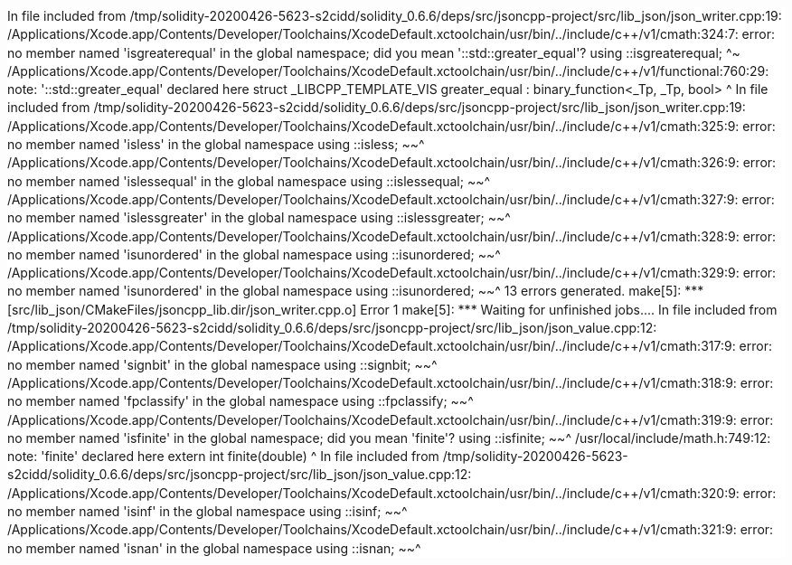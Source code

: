 In file included from /tmp/solidity-20200426-5623-s2cidd/solidity_0.6.6/deps/src/jsoncpp-project/src/lib_json/json_writer.cpp:19:
/Applications/Xcode.app/Contents/Developer/Toolchains/XcodeDefault.xctoolchain/usr/bin/../include/c++/v1/cmath:324:7: error: no member named 'isgreaterequal' in the global namespace; did you mean '::std::greater_equal'?
using ::isgreaterequal;
      ^~
/Applications/Xcode.app/Contents/Developer/Toolchains/XcodeDefault.xctoolchain/usr/bin/../include/c++/v1/functional:760:29: note: '::std::greater_equal' declared here
struct _LIBCPP_TEMPLATE_VIS greater_equal : binary_function<_Tp, _Tp, bool>
                            ^
In file included from /tmp/solidity-20200426-5623-s2cidd/solidity_0.6.6/deps/src/jsoncpp-project/src/lib_json/json_writer.cpp:19:
/Applications/Xcode.app/Contents/Developer/Toolchains/XcodeDefault.xctoolchain/usr/bin/../include/c++/v1/cmath:325:9: error: no member named 'isless' in the global namespace
using ::isless;
      ~~^
/Applications/Xcode.app/Contents/Developer/Toolchains/XcodeDefault.xctoolchain/usr/bin/../include/c++/v1/cmath:326:9: error: no member named 'islessequal' in the global namespace
using ::islessequal;
      ~~^
/Applications/Xcode.app/Contents/Developer/Toolchains/XcodeDefault.xctoolchain/usr/bin/../include/c++/v1/cmath:327:9: error: no member named 'islessgreater' in the global namespace
using ::islessgreater;
      ~~^
/Applications/Xcode.app/Contents/Developer/Toolchains/XcodeDefault.xctoolchain/usr/bin/../include/c++/v1/cmath:328:9: error: no member named 'isunordered' in the global namespace
using ::isunordered;
      ~~^
/Applications/Xcode.app/Contents/Developer/Toolchains/XcodeDefault.xctoolchain/usr/bin/../include/c++/v1/cmath:329:9: error: no member named 'isunordered' in the global namespace
using ::isunordered;
      ~~^
13 errors generated.
make[5]: *** [src/lib_json/CMakeFiles/jsoncpp_lib.dir/json_writer.cpp.o] Error 1
make[5]: *** Waiting for unfinished jobs....
In file included from /tmp/solidity-20200426-5623-s2cidd/solidity_0.6.6/deps/src/jsoncpp-project/src/lib_json/json_value.cpp:12:
/Applications/Xcode.app/Contents/Developer/Toolchains/XcodeDefault.xctoolchain/usr/bin/../include/c++/v1/cmath:317:9: error: no member named 'signbit' in the global namespace
using ::signbit;
      ~~^
/Applications/Xcode.app/Contents/Developer/Toolchains/XcodeDefault.xctoolchain/usr/bin/../include/c++/v1/cmath:318:9: error: no member named 'fpclassify' in the global namespace
using ::fpclassify;
      ~~^
/Applications/Xcode.app/Contents/Developer/Toolchains/XcodeDefault.xctoolchain/usr/bin/../include/c++/v1/cmath:319:9: error: no member named 'isfinite' in the global namespace; did you mean 'finite'?
using ::isfinite;
      ~~^
/usr/local/include/math.h:749:12: note: 'finite' declared here
extern int finite(double)
           ^
In file included from /tmp/solidity-20200426-5623-s2cidd/solidity_0.6.6/deps/src/jsoncpp-project/src/lib_json/json_value.cpp:12:
/Applications/Xcode.app/Contents/Developer/Toolchains/XcodeDefault.xctoolchain/usr/bin/../include/c++/v1/cmath:320:9: error: no member named 'isinf' in the global namespace
using ::isinf;
      ~~^
/Applications/Xcode.app/Contents/Developer/Toolchains/XcodeDefault.xctoolchain/usr/bin/../include/c++/v1/cmath:321:9: error: no member named 'isnan' in the global namespace
using ::isnan;
      ~~^